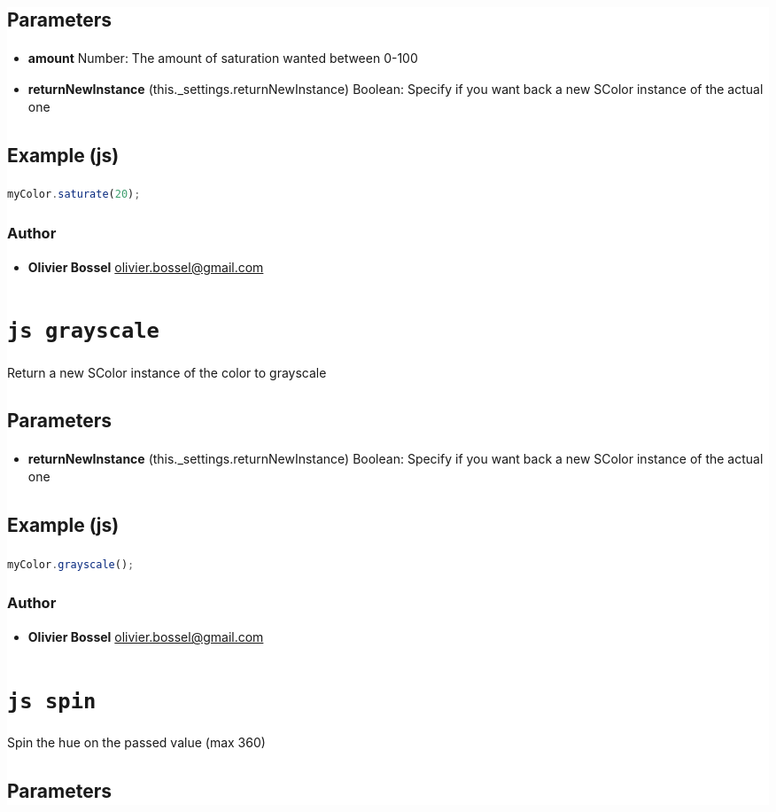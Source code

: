 ## Parameters

- **amount**  Number: The amount of saturation wanted between 0-100

- **returnNewInstance** (this._settings.returnNewInstance) Boolean: Specify if you want back a new SColor instance of the actual one



## Example (js)

```js
myColor.saturate(20);
```


### Author
- **Olivier Bossel** <a href="mailto:olivier.bossel@gmail.com">olivier.bossel@gmail.com</a> 






# ```js grayscale ```


Return a new SColor instance of the color to grayscale

## Parameters

- **returnNewInstance** (this._settings.returnNewInstance) Boolean: Specify if you want back a new SColor instance of the actual one



## Example (js)

```js
myColor.grayscale();
```


### Author
- **Olivier Bossel** <a href="mailto:olivier.bossel@gmail.com">olivier.bossel@gmail.com</a> 






# ```js spin ```


Spin the hue on the passed value (max 360)

## Parameters
